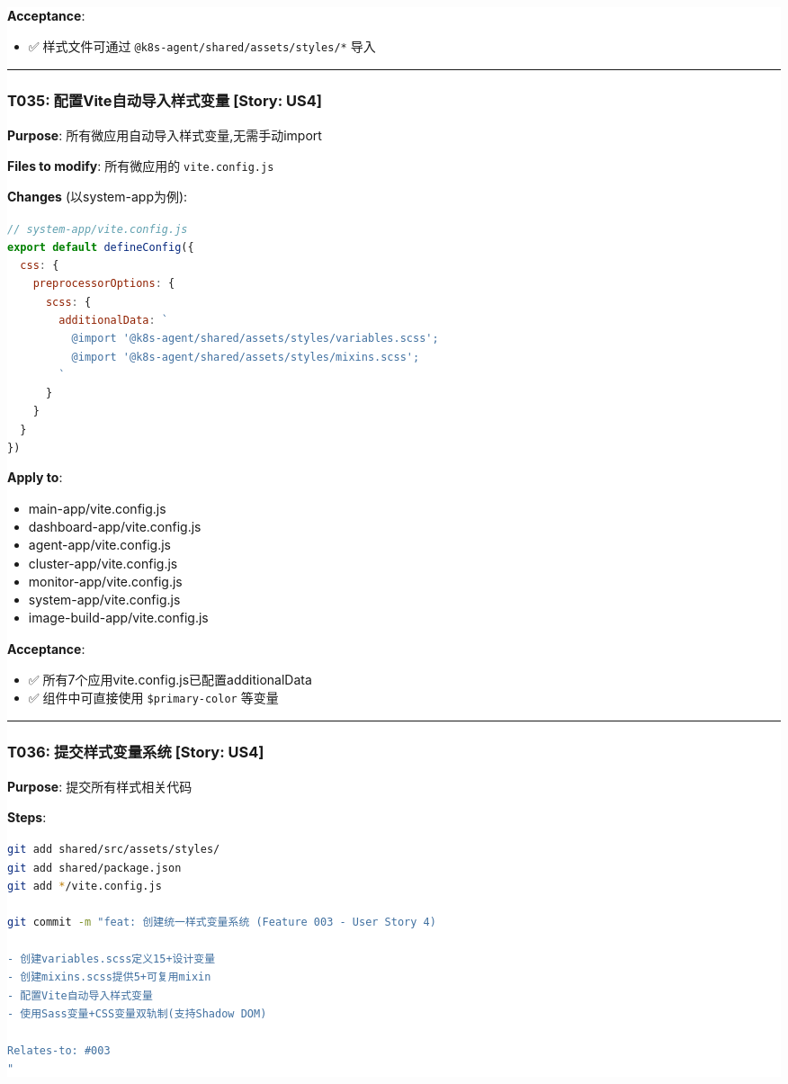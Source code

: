 **Acceptance**:
- ✅ 样式文件可通过 `@k8s-agent/shared/assets/styles/*` 导入

---

### T035: 配置Vite自动导入样式变量 [Story: US4]

**Purpose**: 所有微应用自动导入样式变量,无需手动import

**Files to modify**: 所有微应用的 `vite.config.js`

**Changes** (以system-app为例):
```javascript
// system-app/vite.config.js
export default defineConfig({
  css: {
    preprocessorOptions: {
      scss: {
        additionalData: `
          @import '@k8s-agent/shared/assets/styles/variables.scss';
          @import '@k8s-agent/shared/assets/styles/mixins.scss';
        `
      }
    }
  }
})
```

**Apply to**:
- main-app/vite.config.js
- dashboard-app/vite.config.js
- agent-app/vite.config.js
- cluster-app/vite.config.js
- monitor-app/vite.config.js
- system-app/vite.config.js
- image-build-app/vite.config.js

**Acceptance**:
- ✅ 所有7个应用vite.config.js已配置additionalData
- ✅ 组件中可直接使用 `$primary-color` 等变量

---

### T036: 提交样式变量系统 [Story: US4]

**Purpose**: 提交所有样式相关代码

**Steps**:
```bash
git add shared/src/assets/styles/
git add shared/package.json
git add */vite.config.js

git commit -m "feat: 创建统一样式变量系统 (Feature 003 - User Story 4)

- 创建variables.scss定义15+设计变量
- 创建mixins.scss提供5+可复用mixin
- 配置Vite自动导入样式变量
- 使用Sass变量+CSS变量双轨制(支持Shadow DOM)

Relates-to: #003
"
```

